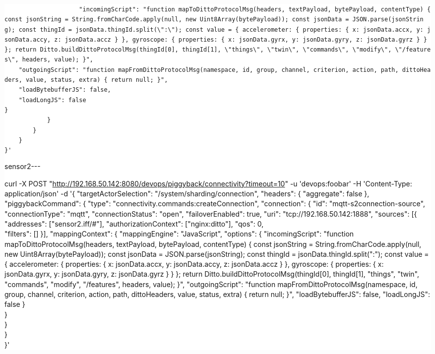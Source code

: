                          "incomingScript": "function mapToDittoProtocolMsg(headers, textPayload, bytePayload, contentType) { const jsonString = String.fromCharCode.apply(null, new Uint8Array(bytePayload)); const jsonData = JSON.parse(jsonString); const thingId = jsonData.thingId.split(\":\"); const value = { accelerometer: { properties: { x: jsonData.accx, y: jsonData.accy, z: jsonData.accz } }, gyroscope: { properties: { x: jsonData.gyrx, y: jsonData.gyry, z: jsonData.gyrz } } }; return Ditto.buildDittoProtocolMsg(thingId[0], thingId[1], \"things\", \"twin\", \"commands\", \"modify\", \"/features\", headers, value); }",
        "outgoingScript": "function mapFromDittoProtocolMsg(namespace, id, group, channel, criterion, action, path, dittoHeaders, value, status, extra) { return null; }",
        "loadBytebufferJS": false,
        "loadLongJS": false                                                                                                                                                                                }                                                                                                                             
                }                                   
            }                                
        }            
    }'


sensor2---


curl -X POST "http://192.168.50.142:8080/devops/piggyback/connectivity?timeout=10"      -u 'devops:foobar'      -H 'Content-Type: application/json'      -d '{
        "targetActorSelection": "/system/sharding/connection",
        "headers": {
            "aggregate": false
        },
        "piggybackCommand": {
            "type": "connectivity.commands:createConnection",
            "connection": {
                "id": "mqtt-s2connection-source",
                "connectionType": "mqtt",
                "connectionStatus": "open",
                "failoverEnabled": true,
                "uri": "tcp://192.168.50.142:1888",
                "sources": [{
                    "addresses": ["sensor2.iff/#"],
                    "authorizationContext": ["nginx:ditto"],
                    "qos": 0,                    
                    "filters": []
                }],
                "mappingContext": {
                    "mappingEngine": "JavaScript",
                    "options": {
                        "incomingScript": "function mapToDittoProtocolMsg(headers, textPayload, bytePayload, contentType) { const jsonString = String.fromCharCode.apply(null, new Uint8Array(bytePayload)); const jsonData = JSON.parse(jsonString); const thingId = jsonData.thingId.split(\":\"); const value = { accelerometer: { properties: { x: jsonData.accx, y: jsonData.accy, z: jsonData.accz } }, gyroscope: { properties: { x: jsonData.gyrx, y: jsonData.gyry, z: jsonData.gyrz } } }; return Ditto.buildDittoProtocolMsg(thingId[0], thingId[1], \"things\", \"twin\", \"commands\", \"modify\", \"/features\", headers, value); }",
        "outgoingScript": "function mapFromDittoProtocolMsg(namespace, id, group, channel, criterion, action, path, dittoHeaders, value, status, extra) { return null; }",
        "loadBytebufferJS": false,
        "loadLongJS": false                                                                                                                                                                                 }                                                                                                                             
                }                                   
            }                                
        }            
    }'
     